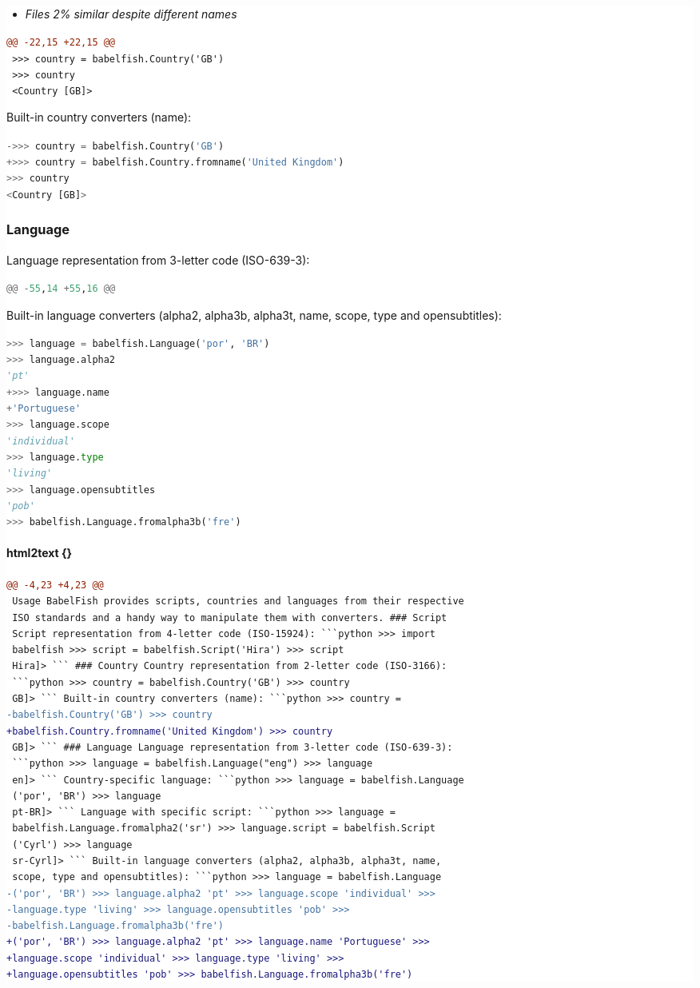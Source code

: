  * *Files 2% similar despite different names*

```diff
@@ -22,15 +22,15 @@
 >>> country = babelfish.Country('GB')
 >>> country
 <Country [GB]>
 ```
 
 Built-in country converters (name):
 ```python
->>> country = babelfish.Country('GB')
+>>> country = babelfish.Country.fromname('United Kingdom')
 >>> country
 <Country [GB]>
 ```
 
 ### Language
 Language representation from 3-letter code (ISO-639-3):
 ```python
@@ -55,14 +55,16 @@
 ```
 
 Built-in language converters (alpha2, alpha3b, alpha3t, name, scope, type and opensubtitles):
 ```python
 >>> language = babelfish.Language('por', 'BR')
 >>> language.alpha2
 'pt'
+>>> language.name
+'Portuguese'
 >>> language.scope
 'individual'
 >>> language.type
 'living'
 >>> language.opensubtitles
 'pob'
 >>> babelfish.Language.fromalpha3b('fre')
```

#### html2text {}

```diff
@@ -4,23 +4,23 @@
 Usage BabelFish provides scripts, countries and languages from their respective
 ISO standards and a handy way to manipulate them with converters. ### Script
 Script representation from 4-letter code (ISO-15924): ```python >>> import
 babelfish >>> script = babelfish.Script('Hira') >>> script
 Hira]> ``` ### Country Country representation from 2-letter code (ISO-3166):
 ```python >>> country = babelfish.Country('GB') >>> country
 GB]> ``` Built-in country converters (name): ```python >>> country =
-babelfish.Country('GB') >>> country
+babelfish.Country.fromname('United Kingdom') >>> country
 GB]> ``` ### Language Language representation from 3-letter code (ISO-639-3):
 ```python >>> language = babelfish.Language("eng") >>> language
 en]> ``` Country-specific language: ```python >>> language = babelfish.Language
 ('por', 'BR') >>> language
 pt-BR]> ``` Language with specific script: ```python >>> language =
 babelfish.Language.fromalpha2('sr') >>> language.script = babelfish.Script
 ('Cyrl') >>> language
 sr-Cyrl]> ``` Built-in language converters (alpha2, alpha3b, alpha3t, name,
 scope, type and opensubtitles): ```python >>> language = babelfish.Language
-('por', 'BR') >>> language.alpha2 'pt' >>> language.scope 'individual' >>>
-language.type 'living' >>> language.opensubtitles 'pob' >>>
-babelfish.Language.fromalpha3b('fre')
+('por', 'BR') >>> language.alpha2 'pt' >>> language.name 'Portuguese' >>>
+language.scope 'individual' >>> language.type 'living' >>>
+language.opensubtitles 'pob' >>> babelfish.Language.fromalpha3b('fre')
```